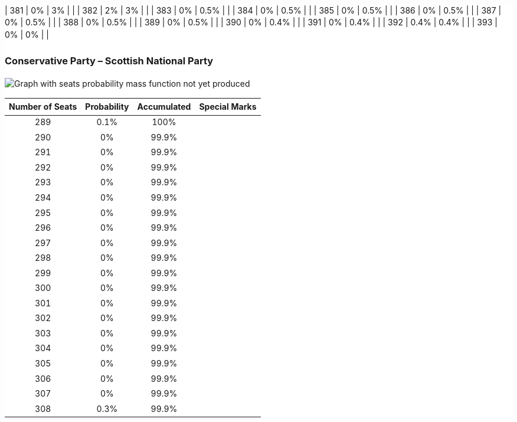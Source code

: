 | 381 | 0% | 3% |  |
| 382 | 2% | 3% |  |
| 383 | 0% | 0.5% |  |
| 384 | 0% | 0.5% |  |
| 385 | 0% | 0.5% |  |
| 386 | 0% | 0.5% |  |
| 387 | 0% | 0.5% |  |
| 388 | 0% | 0.5% |  |
| 389 | 0% | 0.5% |  |
| 390 | 0% | 0.4% |  |
| 391 | 0% | 0.4% |  |
| 392 | 0.4% | 0.4% |  |
| 393 | 0% | 0% |  |

### Conservative Party – Scottish National Party

![Graph with seats probability mass function not yet produced](2018-01-29-YouGov-coalitions-seats-pmf-con–snp.png "Seats Probability Mass Function")

| Number of Seats | Probability | Accumulated | Special Marks |
|:---------------:|:-----------:|:-----------:|:-------------:|
| 289 | 0.1% | 100% |  |
| 290 | 0% | 99.9% |  |
| 291 | 0% | 99.9% |  |
| 292 | 0% | 99.9% |  |
| 293 | 0% | 99.9% |  |
| 294 | 0% | 99.9% |  |
| 295 | 0% | 99.9% |  |
| 296 | 0% | 99.9% |  |
| 297 | 0% | 99.9% |  |
| 298 | 0% | 99.9% |  |
| 299 | 0% | 99.9% |  |
| 300 | 0% | 99.9% |  |
| 301 | 0% | 99.9% |  |
| 302 | 0% | 99.9% |  |
| 303 | 0% | 99.9% |  |
| 304 | 0% | 99.9% |  |
| 305 | 0% | 99.9% |  |
| 306 | 0% | 99.9% |  |
| 307 | 0% | 99.9% |  |
| 308 | 0.3% | 99.9% |  |